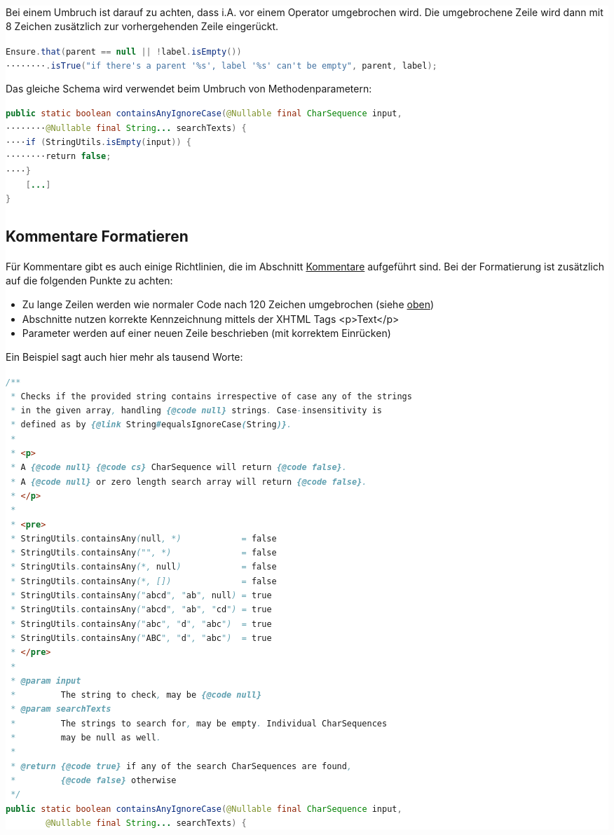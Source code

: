 Bei einem Umbruch ist darauf zu achten, dass i.A. vor einem Operator umgebrochen wird. Die umgebrochene Zeile wird dann
mit 8 Zeichen zusätzlich zur vorhergehenden Zeile eingerückt.

```java
Ensure.that(parent == null || !label.isEmpty())
⋅⋅⋅⋅⋅⋅⋅⋅.isTrue("if there's a parent '%s', label '%s' can't be empty", parent, label);
```

Das gleiche Schema wird verwendet beim Umbruch von Methodenparametern:

```java
public static boolean containsAnyIgnoreCase(@Nullable final CharSequence input, 
⋅⋅⋅⋅⋅⋅⋅⋅@Nullable final String... searchTexts) {
⋅⋅⋅⋅if (StringUtils.isEmpty(input)) {
⋅⋅⋅⋅⋅⋅⋅⋅return false;
⋅⋅⋅⋅}
    [...]
}

```

## Kommentare Formatieren

Für Kommentare gibt es auch einige Richtlinien, die im Abschnitt [Kommentare](Kommentare.md) aufgeführt sind.
Bei der Formatierung ist zusätzlich auf die folgenden Punkte zu achten:
- Zu lange Zeilen werden wie normaler Code nach 120 Zeichen umgebrochen (siehe [oben](#zeilenumbruch))
- Abschnitte nutzen korrekte Kennzeichnung mittels der XHTML Tags \<p\>Text\</p\> 
- Parameter werden auf einer neuen Zeile beschrieben (mit korrektem Einrücken)

Ein Beispiel sagt auch hier mehr als tausend Worte:

```java
/**
 * Checks if the provided string contains irrespective of case any of the strings 
 * in the given array, handling {@code null} strings. Case-insensitivity is 
 * defined as by {@link String#equalsIgnoreCase(String)}.
 *
 * <p>
 * A {@code null} {@code cs} CharSequence will return {@code false}. 
 * A {@code null} or zero length search array will return {@code false}.
 * </p>
 *
 * <pre>
 * StringUtils.containsAny(null, *)            = false
 * StringUtils.containsAny("", *)              = false
 * StringUtils.containsAny(*, null)            = false
 * StringUtils.containsAny(*, [])              = false
 * StringUtils.containsAny("abcd", "ab", null) = true
 * StringUtils.containsAny("abcd", "ab", "cd") = true
 * StringUtils.containsAny("abc", "d", "abc")  = true
 * StringUtils.containsAny("ABC", "d", "abc")  = true
 * </pre>
 *
 * @param input
 *         The string to check, may be {@code null}
 * @param searchTexts
 *         The strings to search for, may be empty. Individual CharSequences 
 *         may be null as well.
 *
 * @return {@code true} if any of the search CharSequences are found, 
 *         {@code false} otherwise
 */
public static boolean containsAnyIgnoreCase(@Nullable final CharSequence input, 
        @Nullable final String... searchTexts) {
```